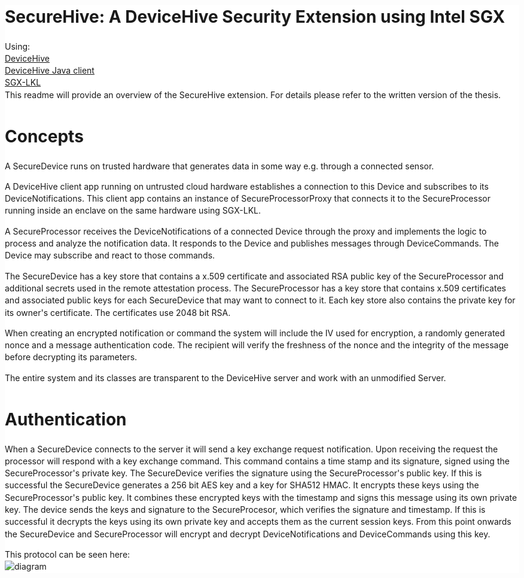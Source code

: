 # SecureHive: A DeviceHive Security Extension using Intel SGX
Using:   
[DeviceHive](https://devicehive.com)  
[DeviceHive Java client](https://github.com/devicehive/devicehive-java)  
[SGX-LKL](https://github.com/lsds/sgx-lkl)   
This readme will provide an overview of the SecureHive extension. For details please refer to the written version of the thesis. 
# Concepts 
A SecureDevice runs on trusted hardware that generates data in some way e.g. through a connected sensor.

A DeviceHive client app running on untrusted cloud hardware establishes a connection to this Device and subscribes to its DeviceNotifications. This client app contains an instance of SecureProcessorProxy that connects it to the SecureProcessor running inside an enclave on the same hardware using SGX-LKL. 

A SecureProcessor receives the DeviceNotifications of a connected Device through the proxy and implements the logic to process and analyze the notification data. It responds to the Device and publishes messages through DeviceCommands. The Device may subscribe and react to those commands.  

The SecureDevice has a key store that contains a x.509 certificate and associated RSA public key of the SecureProcessor and additional secrets used in the remote attestation process. The SecureProcessor has a key store that contains x.509 certificates and associated public keys for each SecureDevice that may want to connect to it. Each key store also contains the private key for its owner's certificate. The certificates use 2048 bit RSA. 

When creating an encrypted notification or command the system will include the IV used for encryption, a randomly generated nonce and a message authentication code.
The recipient will verify the freshness of the nonce and the integrity of the message before decrypting its parameters.  

The entire system and its classes are transparent to the DeviceHive server and work with an unmodified Server. 

# Authentication
When a SecureDevice connects to the server it will send a key exchange request notification. Upon receiving the request the processor will respond with a key exchange command. This command contains a time stamp and its signature, signed using the SecureProcessor's private key. The SecureDevice verifies the signature using the SecureProcessor's public key. If this is successful the SecureDevice generates a 256 bit AES key and a key for SHA512 HMAC. It encrypts these keys using the SecureProcessor's public key. It combines these encrypted keys with the timestamp and signs this message using its own private key. The device sends the keys and signature to the SecureProcesor, which verifies the signature and timestamp. If this is successful it decrypts the keys using its own private key and accepts them as the current session keys. From this point onwards the SecureDevice and SecureProcessor will encrypt and decrypt DeviceNotifications and DeviceCommands using this key.  

This protocol can be seen here:  
![diagram](https://puu.sh/HJPed/5403c8d074.png) 
